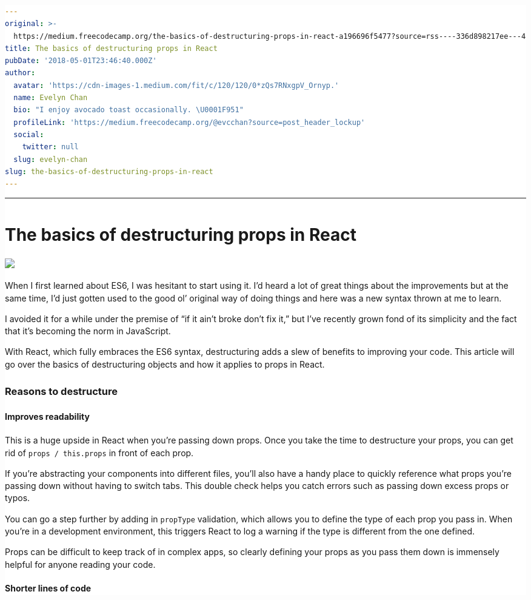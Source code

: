 ```yaml
---
original: >-
  https://medium.freecodecamp.org/the-basics-of-destructuring-props-in-react-a196696f5477?source=rss----336d898217ee---4
title: The basics of destructuring props in React
pubDate: '2018-05-01T23:46:40.000Z'
author:
  avatar: 'https://cdn-images-1.medium.com/fit/c/120/120/0*zQs7RNxgpV_Ornyp.'
  name: Evelyn Chan
  bio: "I enjoy avocado toast occasionally. \U0001F951"
  profileLink: 'https://medium.freecodecamp.org/@evcchan?source=post_header_lockup'
  social:
    twitter: null
  slug: evelyn-chan
slug: the-basics-of-destructuring-props-in-react
---
```

* * *

The basics of destructuring props in React
==========================================

![](https://cdn-images-1.medium.com/max/2000/1*WUKuIELNzTHKfAeHLNlsqQ.jpeg)

When I first learned about ES6, I was hesitant to start using it. I’d heard a lot of great things about the improvements but at the same time, I’d just gotten used to the good ol’ original way of doing things and here was a new syntax thrown at me to learn.

I avoided it for a while under the premise of “if it ain’t broke don’t fix it,” but I’ve recently grown fond of its simplicity and the fact that it’s becoming the norm in JavaScript.

With React, which fully embraces the ES6 syntax, destructuring adds a slew of benefits to improving your code. This article will go over the basics of destructuring objects and how it applies to props in React.

### Reasons to destructure

#### **Improves readability**

This is a huge upside in React when you’re passing down props. Once you take the time to destructure your props, you can get rid of `props / this.props` in front of each prop.

If you’re abstracting your components into different files, you’ll also have a handy place to quickly reference what props you’re passing down without having to switch tabs. This double check helps you catch errors such as passing down excess props or typos.

You can go a step further by adding in `propType` validation, which allows you to define the type of each prop you pass in. When you’re in a development environment, this triggers React to log a warning if the type is different from the one defined.

Props can be difficult to keep track of in complex apps, so clearly defining your props as you pass them down is immensely helpful for anyone reading your code.

#### **Shorter lines of code**
